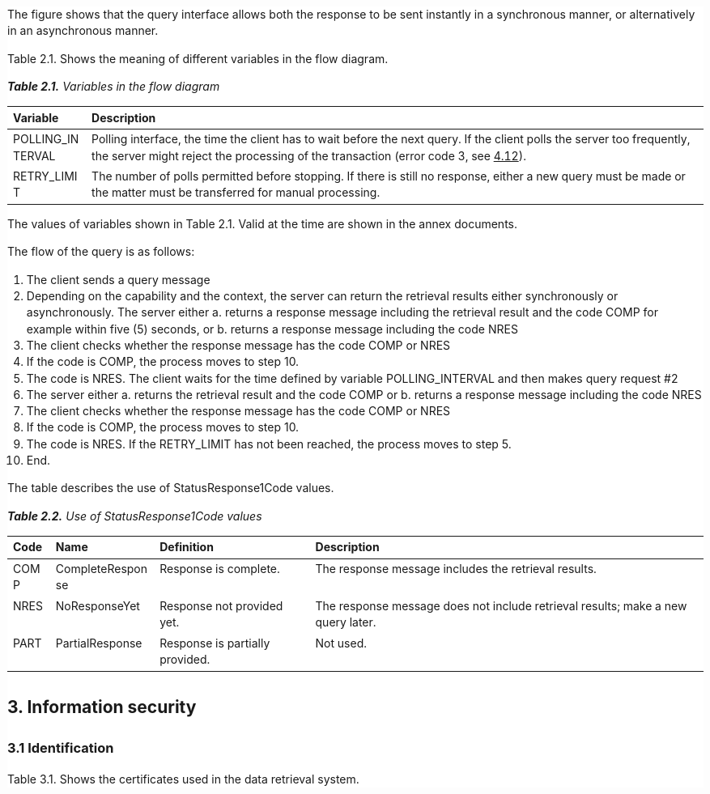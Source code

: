The figure shows that the query interface allows both the response to be sent instantly in a synchronous manner, or alternatively in an asynchronous manner.

Table 2.1. Shows the meaning of different variables in the flow diagram.

*__Table 2.1.__ Variables in the flow diagram*

|Variable|Description|
|:--|:--|
|POLLING_INTERVAL|Polling interface, the time the client has to wait before the next query. If the client polls the server too frequently, the server might reject the processing of the transaction (error code 3, see [4.12](#4-12)).|
|RETRY_LIMIT|The number of polls permitted before stopping. If there is still no response, either a new query must be made or the matter must be transferred for manual processing.|

The values of variables shown in Table 2.1. Valid at the time are shown in the annex documents.

The flow of the query is as follows:

1.	The client sends a query message
2.	Depending on the capability and the context, the server can return the retrieval results either synchronously or asynchronously. The server either
a. returns a response message including the retrieval result and the code COMP for example within five (5) seconds, or
b. returns a response message including the code NRES
3.	The client checks whether the response message has the code COMP or NRES
4.	If the code is COMP, the process moves to step 10.
5.	The code is NRES. The client waits for the time defined by variable POLLING_INTERVAL and then makes query request #2
6.	The server either
a. returns the retrieval result and the code COMP or
b. returns a response message including the code NRES
7.	The client checks whether the response message has the code COMP or NRES
8.	If the code is COMP, the process moves to step 10.
9.	The code is NRES. If the RETRY_LIMIT has not been reached, the process moves to step 5.
10.	End.

 
The table describes the use of StatusResponse1Code values.

*__Table 2.2.__ Use of StatusResponse1Code values*

|Code|Name|Definition|Description|
|:--|:--|:--|:--|
|COMP|CompleteResponse|Response is complete.|The response message includes the retrieval results.|
|NRES|NoResponseYet|Response not provided yet.|The response message does not include retrieval results; make a new query later.|
|PART|PartialResponse|Response is partially provided.|Not used.|

## <a name="information_security"></a> 3. Information security
  
### 3.1 Identification

Table 3.1. Shows the certificates used in the data retrieval system.
